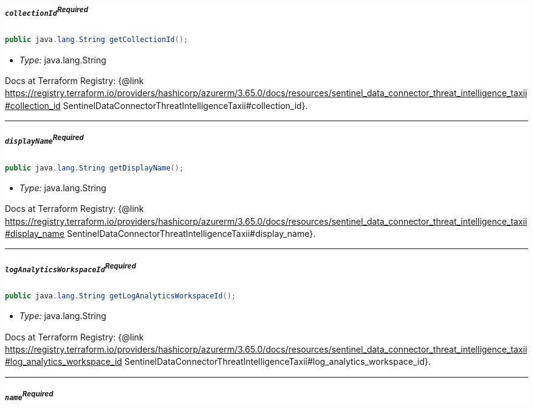 
##### `collectionId`<sup>Required</sup> <a name="collectionId" id="@cdktf/provider-azurerm.sentinelDataConnectorThreatIntelligenceTaxii.SentinelDataConnectorThreatIntelligenceTaxiiConfig.property.collectionId"></a>

```java
public java.lang.String getCollectionId();
```

- *Type:* java.lang.String

Docs at Terraform Registry: {@link https://registry.terraform.io/providers/hashicorp/azurerm/3.65.0/docs/resources/sentinel_data_connector_threat_intelligence_taxii#collection_id SentinelDataConnectorThreatIntelligenceTaxii#collection_id}.

---

##### `displayName`<sup>Required</sup> <a name="displayName" id="@cdktf/provider-azurerm.sentinelDataConnectorThreatIntelligenceTaxii.SentinelDataConnectorThreatIntelligenceTaxiiConfig.property.displayName"></a>

```java
public java.lang.String getDisplayName();
```

- *Type:* java.lang.String

Docs at Terraform Registry: {@link https://registry.terraform.io/providers/hashicorp/azurerm/3.65.0/docs/resources/sentinel_data_connector_threat_intelligence_taxii#display_name SentinelDataConnectorThreatIntelligenceTaxii#display_name}.

---

##### `logAnalyticsWorkspaceId`<sup>Required</sup> <a name="logAnalyticsWorkspaceId" id="@cdktf/provider-azurerm.sentinelDataConnectorThreatIntelligenceTaxii.SentinelDataConnectorThreatIntelligenceTaxiiConfig.property.logAnalyticsWorkspaceId"></a>

```java
public java.lang.String getLogAnalyticsWorkspaceId();
```

- *Type:* java.lang.String

Docs at Terraform Registry: {@link https://registry.terraform.io/providers/hashicorp/azurerm/3.65.0/docs/resources/sentinel_data_connector_threat_intelligence_taxii#log_analytics_workspace_id SentinelDataConnectorThreatIntelligenceTaxii#log_analytics_workspace_id}.

---

##### `name`<sup>Required</sup> <a name="name" id="@cdktf/provider-azurerm.sentinelDataConnectorThreatIntelligenceTaxii.SentinelDataConnectorThreatIntelligenceTaxiiConfig.property.name"></a>
